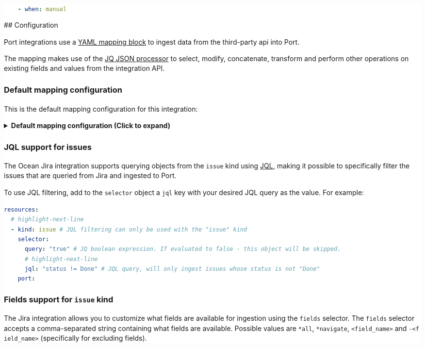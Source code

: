 ```yaml showLineNumbers
    - when: manual
```

</TabItem>

  </Tabs>

<PortApiRegionTip/>

<AdvancedConfig/>

</TabItem>

</Tabs>

<section id="configurations-section">
## Configuration

Port integrations use a [YAML mapping block](/build-your-software-catalog/customize-integrations/configure-mapping#configuration-structure) to ingest data from the third-party api into Port.

The mapping makes use of the [JQ JSON processor](https://stedolan.github.io/jq/manual/) to select, modify, concatenate, transform and perform other operations on existing fields and values from the integration API.

</section>

### Default mapping configuration

This is the default mapping configuration for this integration:

<details><summary><b>Default mapping configuration (Click to expand)</b></summary></details>


### JQL support for issues

The Ocean Jira integration supports querying objects from the `issue` kind using [JQL](https://support.atlassian.com/jira-service-management-cloud/docs/use-advanced-search-with-jira-query-language-jql/), making it possible to specifically filter the issues that are queried from Jira and ingested to Port.

To use JQL filtering, add to the `selector` object a `jql` key with your desired JQL query as the value. For example:

```yaml showLineNumbers
resources:
  # highlight-next-line
  - kind: issue # JQL filtering can only be used with the "issue" kind
    selector:
      query: "true" # JQ boolean expression. If evaluated to false - this object will be skipped.
      # highlight-next-line
      jql: "status != Done" # JQL query, will only ingest issues whose status is not "Done"
    port:
```



### Fields support for `issue` kind
The Jira integration allows you to customize what fields are available for ingestion using the `fields` selector. The `fields` selector accepts a comma-separated string containing what fields are available. Possible values are `*all`, `*navigate`, `<field_name>` and `-<field_name>` (specifically for excluding fields).
